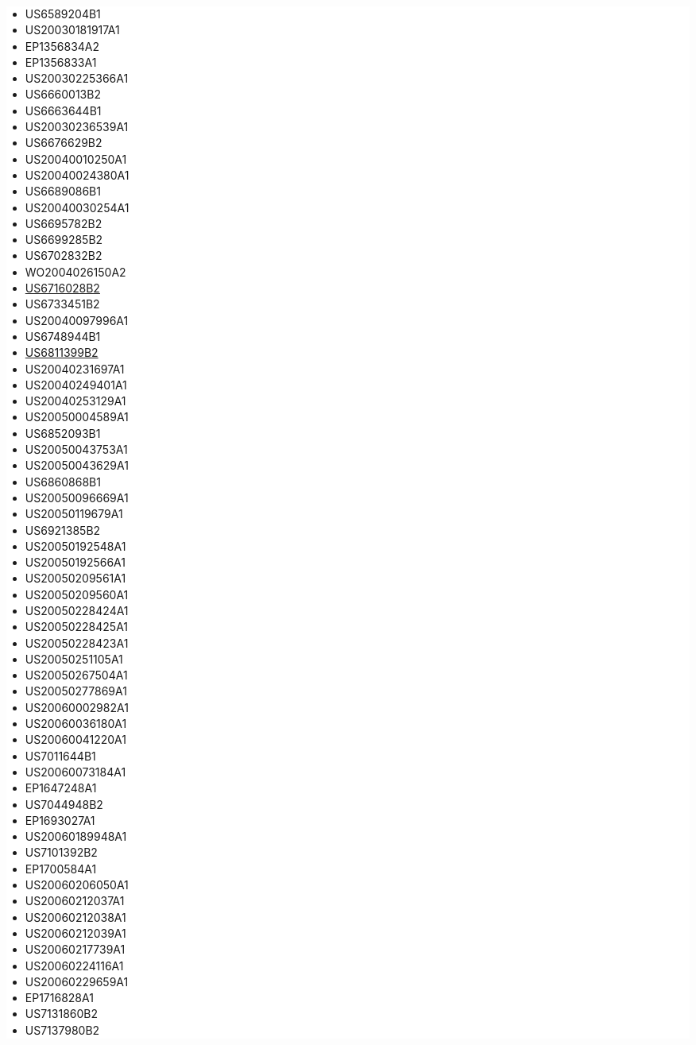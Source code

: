  * US6589204B1
 * US20030181917A1
 * EP1356834A2
 * EP1356833A1
 * US20030225366A1
 * US6660013B2
 * US6663644B1
 * US20030236539A1
 * US6676629B2
 * US20040010250A1
 * US20040024380A1
 * US6689086B1
 * US20040030254A1
 * US6695782B2
 * US6699285B2
 * US6702832B2
 * WO2004026150A2
 * [US6716028B2](US6716028B2.md)
 * US6733451B2
 * US20040097996A1
 * US6748944B1
 * [US6811399B2](US6811399B2.md)
 * US20040231697A1
 * US20040249401A1
 * US20040253129A1
 * US20050004589A1
 * US6852093B1
 * US20050043753A1
 * US20050043629A1
 * US6860868B1
 * US20050096669A1
 * US20050119679A1
 * US6921385B2
 * US20050192548A1
 * US20050192566A1
 * US20050209561A1
 * US20050209560A1
 * US20050228424A1
 * US20050228425A1
 * US20050228423A1
 * US20050251105A1
 * US20050267504A1
 * US20050277869A1
 * US20060002982A1
 * US20060036180A1
 * US20060041220A1
 * US7011644B1
 * US20060073184A1
 * EP1647248A1
 * US7044948B2
 * EP1693027A1
 * US20060189948A1
 * US7101392B2
 * EP1700584A1
 * US20060206050A1
 * US20060212037A1
 * US20060212038A1
 * US20060212039A1
 * US20060217739A1
 * US20060224116A1
 * US20060229659A1
 * EP1716828A1
 * US7131860B2
 * US7137980B2